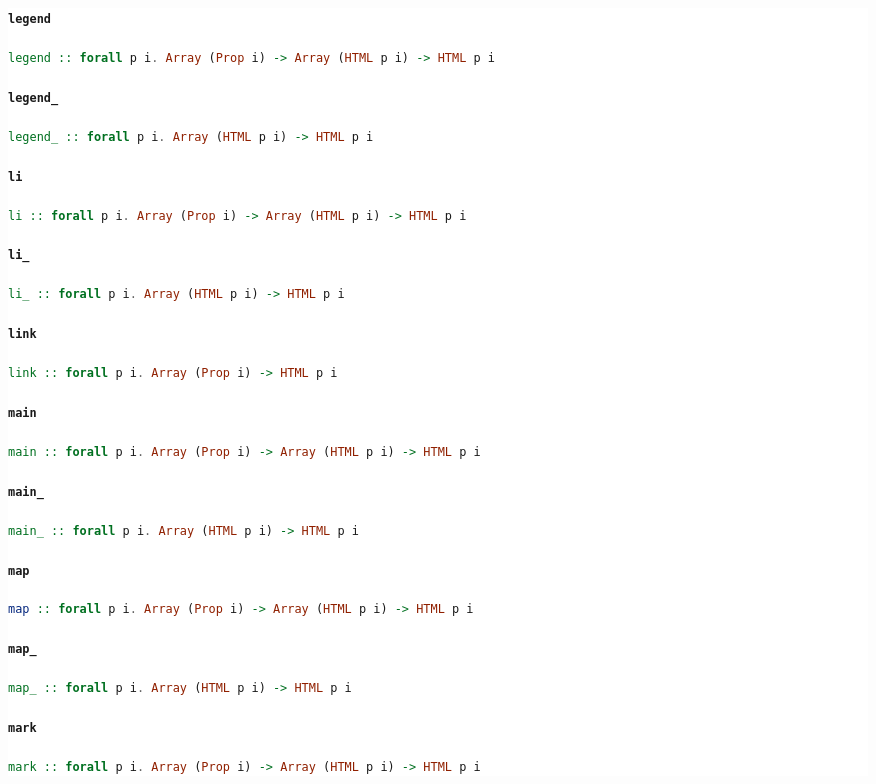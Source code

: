 #### `legend`

``` purescript
legend :: forall p i. Array (Prop i) -> Array (HTML p i) -> HTML p i
```

#### `legend_`

``` purescript
legend_ :: forall p i. Array (HTML p i) -> HTML p i
```

#### `li`

``` purescript
li :: forall p i. Array (Prop i) -> Array (HTML p i) -> HTML p i
```

#### `li_`

``` purescript
li_ :: forall p i. Array (HTML p i) -> HTML p i
```

#### `link`

``` purescript
link :: forall p i. Array (Prop i) -> HTML p i
```

#### `main`

``` purescript
main :: forall p i. Array (Prop i) -> Array (HTML p i) -> HTML p i
```

#### `main_`

``` purescript
main_ :: forall p i. Array (HTML p i) -> HTML p i
```

#### `map`

``` purescript
map :: forall p i. Array (Prop i) -> Array (HTML p i) -> HTML p i
```

#### `map_`

``` purescript
map_ :: forall p i. Array (HTML p i) -> HTML p i
```

#### `mark`

``` purescript
mark :: forall p i. Array (Prop i) -> Array (HTML p i) -> HTML p i
```
